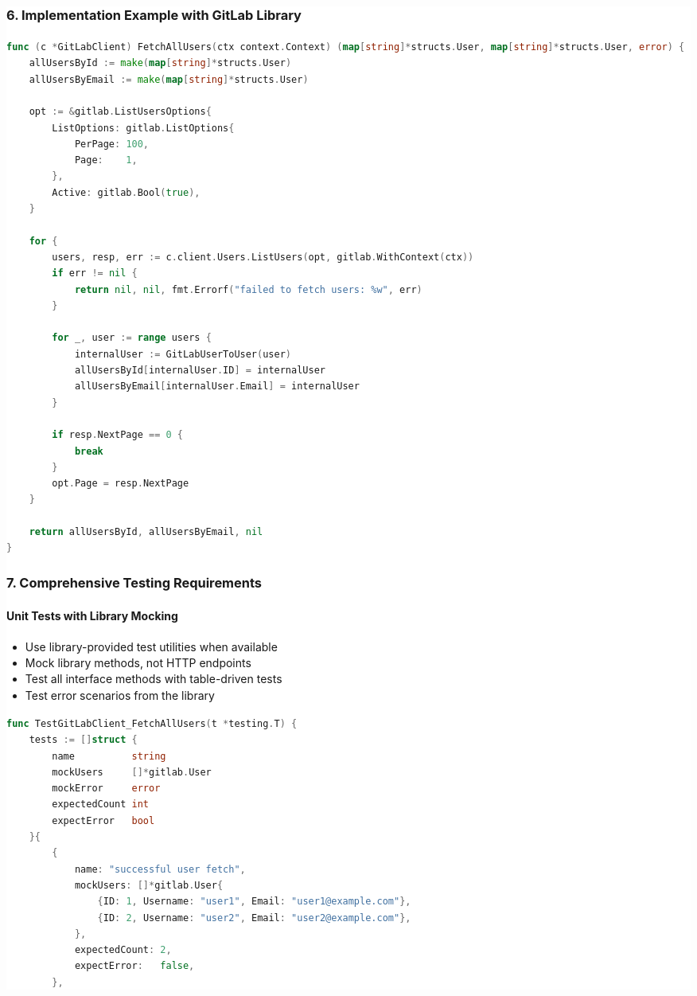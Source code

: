 ### 6. Implementation Example with GitLab Library

```go
func (c *GitLabClient) FetchAllUsers(ctx context.Context) (map[string]*structs.User, map[string]*structs.User, error) {
    allUsersById := make(map[string]*structs.User)
    allUsersByEmail := make(map[string]*structs.User)

    opt := &gitlab.ListUsersOptions{
        ListOptions: gitlab.ListOptions{
            PerPage: 100,
            Page:    1,
        },
        Active: gitlab.Bool(true),
    }

    for {
        users, resp, err := c.client.Users.ListUsers(opt, gitlab.WithContext(ctx))
        if err != nil {
            return nil, nil, fmt.Errorf("failed to fetch users: %w", err)
        }

        for _, user := range users {
            internalUser := GitLabUserToUser(user)
            allUsersById[internalUser.ID] = internalUser
            allUsersByEmail[internalUser.Email] = internalUser
        }

        if resp.NextPage == 0 {
            break
        }
        opt.Page = resp.NextPage
    }

    return allUsersById, allUsersByEmail, nil
}
```

### 7. Comprehensive Testing Requirements

#### Unit Tests with Library Mocking

- Use library-provided test utilities when available
- Mock library methods, not HTTP endpoints
- Test all interface methods with table-driven tests
- Test error scenarios from the library

```go
func TestGitLabClient_FetchAllUsers(t *testing.T) {
    tests := []struct {
        name          string
        mockUsers     []*gitlab.User
        mockError     error
        expectedCount int
        expectError   bool
    }{
        {
            name: "successful user fetch",
            mockUsers: []*gitlab.User{
                {ID: 1, Username: "user1", Email: "user1@example.com"},
                {ID: 2, Username: "user2", Email: "user2@example.com"},
            },
            expectedCount: 2,
            expectError:   false,
        },
```